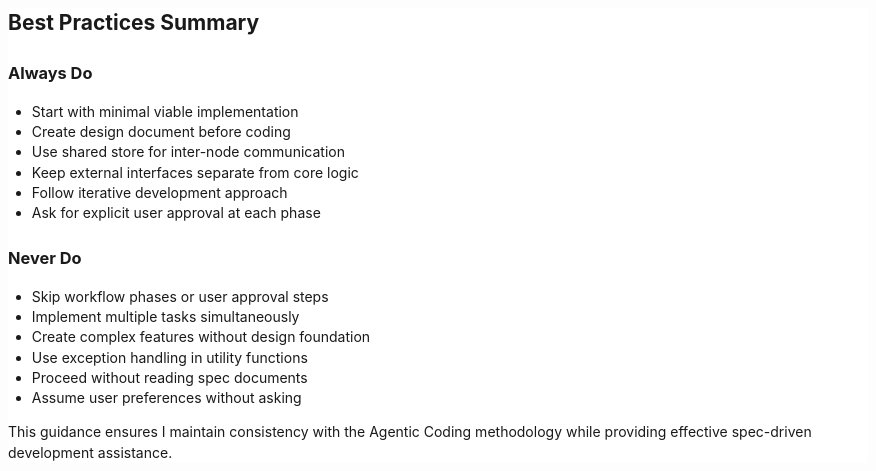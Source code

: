 ## Best Practices Summary

### Always Do
- Start with minimal viable implementation
- Create design document before coding
- Use shared store for inter-node communication
- Keep external interfaces separate from core logic
- Follow iterative development approach
- Ask for explicit user approval at each phase

### Never Do
- Skip workflow phases or user approval steps
- Implement multiple tasks simultaneously
- Create complex features without design foundation
- Use exception handling in utility functions
- Proceed without reading spec documents
- Assume user preferences without asking

This guidance ensures I maintain consistency with the Agentic Coding methodology while providing effective spec-driven development assistance.